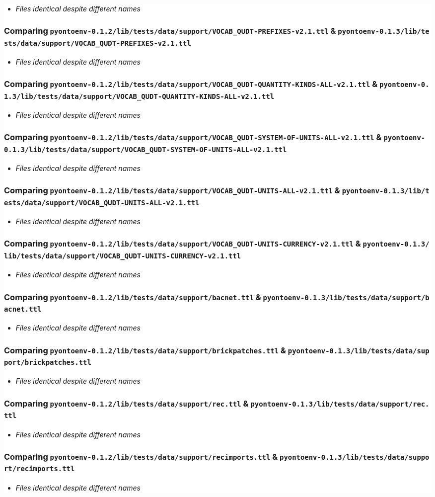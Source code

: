  * *Files identical despite different names*

### Comparing `pyontoenv-0.1.2/lib/tests/data/support/VOCAB_QUDT-PREFIXES-v2.1.ttl` & `pyontoenv-0.1.3/lib/tests/data/support/VOCAB_QUDT-PREFIXES-v2.1.ttl`

 * *Files identical despite different names*

### Comparing `pyontoenv-0.1.2/lib/tests/data/support/VOCAB_QUDT-QUANTITY-KINDS-ALL-v2.1.ttl` & `pyontoenv-0.1.3/lib/tests/data/support/VOCAB_QUDT-QUANTITY-KINDS-ALL-v2.1.ttl`

 * *Files identical despite different names*

### Comparing `pyontoenv-0.1.2/lib/tests/data/support/VOCAB_QUDT-SYSTEM-OF-UNITS-ALL-v2.1.ttl` & `pyontoenv-0.1.3/lib/tests/data/support/VOCAB_QUDT-SYSTEM-OF-UNITS-ALL-v2.1.ttl`

 * *Files identical despite different names*

### Comparing `pyontoenv-0.1.2/lib/tests/data/support/VOCAB_QUDT-UNITS-ALL-v2.1.ttl` & `pyontoenv-0.1.3/lib/tests/data/support/VOCAB_QUDT-UNITS-ALL-v2.1.ttl`

 * *Files identical despite different names*

### Comparing `pyontoenv-0.1.2/lib/tests/data/support/VOCAB_QUDT-UNITS-CURRENCY-v2.1.ttl` & `pyontoenv-0.1.3/lib/tests/data/support/VOCAB_QUDT-UNITS-CURRENCY-v2.1.ttl`

 * *Files identical despite different names*

### Comparing `pyontoenv-0.1.2/lib/tests/data/support/bacnet.ttl` & `pyontoenv-0.1.3/lib/tests/data/support/bacnet.ttl`

 * *Files identical despite different names*

### Comparing `pyontoenv-0.1.2/lib/tests/data/support/brickpatches.ttl` & `pyontoenv-0.1.3/lib/tests/data/support/brickpatches.ttl`

 * *Files identical despite different names*

### Comparing `pyontoenv-0.1.2/lib/tests/data/support/rec.ttl` & `pyontoenv-0.1.3/lib/tests/data/support/rec.ttl`

 * *Files identical despite different names*

### Comparing `pyontoenv-0.1.2/lib/tests/data/support/recimports.ttl` & `pyontoenv-0.1.3/lib/tests/data/support/recimports.ttl`

 * *Files identical despite different names*
